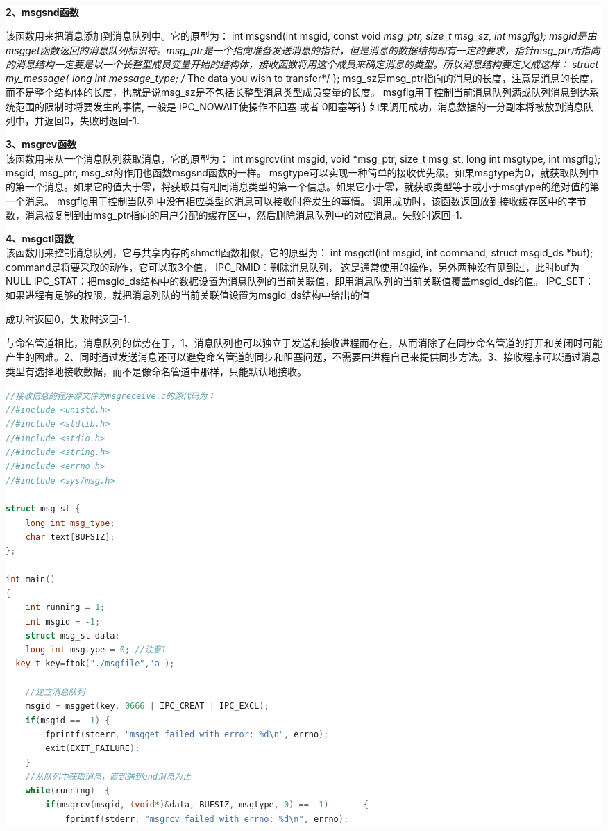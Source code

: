 
**2、msgsnd函数**<br>

该函数用来把消息添加到消息队列中。它的原型为： int msgsnd(int msgid, const void *msg_ptr, size_t msg_sz, int msgflg); msgid是由msgget函数返回的消息队列标识符。msg_ptr是一个指向准备发送消息的指针，但是消息的数据结构却有一定的要求，指针msg_ptr所指向的消息结构一定要是以一个长整型成员变量开始的结构体，接收函数将用这个成员来确定消息的类型。所以消息结构要定义成这样：
struct my_message{
    long int message_type;
    /* The data you wish to transfer*/
};
msg_sz是msg_ptr指向的消息的长度，注意是消息的长度，而不是整个结构体的长度，也就是说msg_sz是不包括长整型消息类型成员变量的长度。
msgflg用于控制当前消息队列满或队列消息到达系统范围的限制时将要发生的事情, 一般是 IPC_NOWAIT使操作不阻塞 或者 0阻塞等待
如果调用成功，消息数据的一分副本将被放到消息队列中，并返回0，失败时返回-1.

**3、msgrcv函数**<br>
该函数用来从一个消息队列获取消息，它的原型为： int msgrcv(int msgid, void *msg_ptr, size_t msg_st, long int msgtype, int msgflg);
msgid, msg_ptr, msg_st的作用也函数msgsnd函数的一样。
msgtype可以实现一种简单的接收优先级。如果msgtype为0，就获取队列中的第一个消息。如果它的值大于零，将获取具有相同消息类型的第一个信息。如果它小于零，就获取类型等于或小于msgtype的绝对值的第一个消息。
msgflg用于控制当队列中没有相应类型的消息可以接收时将发生的事情。
调用成功时，该函数返回放到接收缓存区中的字节数，消息被复制到由msg_ptr指向的用户分配的缓存区中，然后删除消息队列中的对应消息。失败时返回-1.

**4、msgctl函数**<br>
该函数用来控制消息队列，它与共享内存的shmctl函数相似，它的原型为： int msgctl(int msgid, int command, struct msgid_ds *buf);
command是将要采取的动作，它可以取3个值，
  IPC_RMID：删除消息队列， 这是通常使用的操作，另外两种没有见到过，此时buf为NULL
    IPC_STAT：把msgid_ds结构中的数据设置为消息队列的当前关联值，即用消息队列的当前关联值覆盖msgid_ds的值。
    IPC_SET：如果进程有足够的权限，就把消息列队的当前关联值设置为msgid_ds结构中给出的值

成功时返回0，失败时返回-1.

与命名管道相比，消息队列的优势在于，1、消息队列也可以独立于发送和接收进程而存在，从而消除了在同步命名管道的打开和关闭时可能产生的困难。2、同时通过发送消息还可以避免命名管道的同步和阻塞问题，不需要由进程自己来提供同步方法。3、接收程序可以通过消息类型有选择地接收数据，而不是像命名管道中那样，只能默认地接收。

```cpp
//接收信息的程序源文件为msgreceive.c的源代码为：
//#include <unistd.h>
//#include <stdlib.h>
//#include <stdio.h>
//#include <string.h>
//#include <errno.h>
//#include <sys/msg.h>

struct msg_st {
	long int msg_type;
	char text[BUFSIZ];
};

int main()
{
	int running = 1;
	int msgid = -1;
	struct msg_st data;
	long int msgtype = 0; //注意1
  key_t key=ftok("./msgfile",'a');

	//建立消息队列
	msgid = msgget(key, 0666 | IPC_CREAT | IPC_EXCL);
	if(msgid == -1) {
		fprintf(stderr, "msgget failed with error: %d\n", errno);
		exit(EXIT_FAILURE);
	}
	//从队列中获取消息，直到遇到end消息为止
	while(running) 	{
		if(msgrcv(msgid, (void*)&data, BUFSIZ, msgtype, 0) == -1)		{
			fprintf(stderr, "msgrcv failed with errno: %d\n", errno);
```